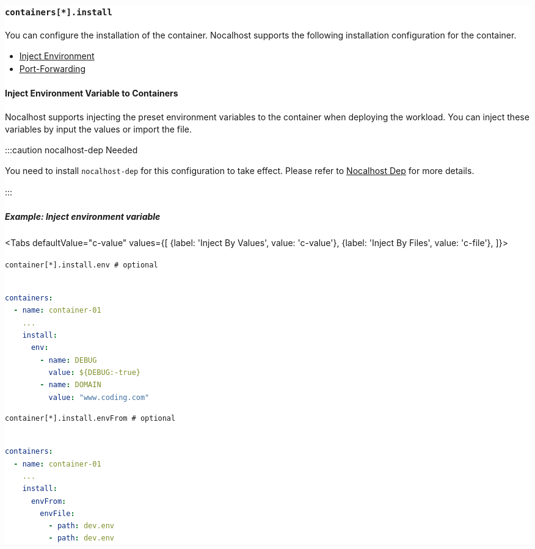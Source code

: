 ### `containers[*].install`

You can configure the installation of the container. Nocalhost supports the following installation configuration for the container. 

- [Inject Environment](#inject-environment-variable-to-containers)
- [Port-Forwarding](#setting-up-port-forwarding)

#### Inject Environment Variable to Containers

Nocalhost supports injecting the preset environment variables to the container when deploying the workload. You can inject these variables by input the values or import the file.

:::caution nocalhost-dep Needed

You need to install `nocalhost-dep` for this configuration to take effect. Please refer to [Nocalhost Dep](../server/nh-dep) for more details.

:::

##### Example: Inject environment variable

<Tabs
  defaultValue="c-value"
  values={[
    {label: 'Inject By Values', value: 'c-value'},
    {label: 'Inject By Files', value: 'c-file'},
  ]}>
<TabItem value="c-value">

`container[*].install.env # optional`

```yml

containers:
  - name: container-01
    ...
    install:
      env: 
        - name: DEBUG
          value: ${DEBUG:-true}
        - name: DOMAIN
          value: "www.coding.com"

```

</TabItem>
  
<TabItem value="c-file">

`container[*].install.envFrom # optional`

```yml

containers:
  - name: container-01
    ...
    install:
      envFrom: 
        envFile: 
          - path: dev.env
          - path: dev.env

```

